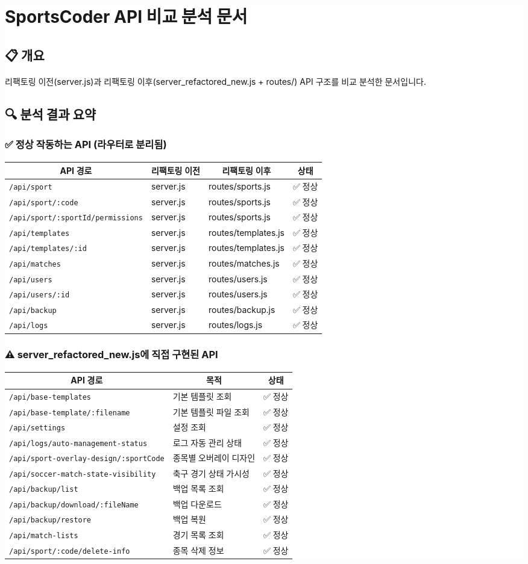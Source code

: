 # SportsCoder API 비교 분석 문서

## 📋 개요
리팩토링 이전(server.js)과 리팩토링 이후(server_refactored_new.js + routes/) API 구조를 비교 분석한 문서입니다.

## 🔍 분석 결과 요약

### ✅ **정상 작동하는 API (라우터로 분리됨)**
| API 경로 | 리팩토링 이전 | 리팩토링 이후 | 상태 |
|---------|-------------|-------------|------|
| `/api/sport` | server.js | routes/sports.js | ✅ 정상 |
| `/api/sport/:code` | server.js | routes/sports.js | ✅ 정상 |
| `/api/sport/:sportId/permissions` | server.js | routes/sports.js | ✅ 정상 |
| `/api/templates` | server.js | routes/templates.js | ✅ 정상 |
| `/api/templates/:id` | server.js | routes/templates.js | ✅ 정상 |
| `/api/matches` | server.js | routes/matches.js | ✅ 정상 |
| `/api/users` | server.js | routes/users.js | ✅ 정상 |
| `/api/users/:id` | server.js | routes/users.js | ✅ 정상 |
| `/api/backup` | server.js | routes/backup.js | ✅ 정상 |
| `/api/logs` | server.js | routes/logs.js | ✅ 정상 |

### ⚠️ **server_refactored_new.js에 직접 구현된 API**
| API 경로 | 목적 | 상태 |
|---------|------|------|
| `/api/base-templates` | 기본 템플릿 조회 | ✅ 정상 |
| `/api/base-template/:filename` | 기본 템플릿 파일 조회 | ✅ 정상 |
| `/api/settings` | 설정 조회 | ✅ 정상 |
| `/api/logs/auto-management-status` | 로그 자동 관리 상태 | ✅ 정상 |
| `/api/sport-overlay-design/:sportCode` | 종목별 오버레이 디자인 | ✅ 정상 |
| `/api/soccer-match-state-visibility` | 축구 경기 상태 가시성 | ✅ 정상 |
| `/api/backup/list` | 백업 목록 조회 | ✅ 정상 |
| `/api/backup/download/:fileName` | 백업 다운로드 | ✅ 정상 |
| `/api/backup/restore` | 백업 복원 | ✅ 정상 |
| `/api/match-lists` | 경기 목록 조회 | ✅ 정상 |
| `/api/sport/:code/delete-info` | 종목 삭제 정보 | ✅ 정상 |
